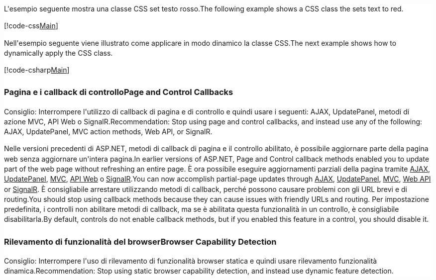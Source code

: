 <span data-ttu-id="9ba6d-149">L'esempio seguente mostra una classe CSS set testo rosso.</span><span class="sxs-lookup"><span data-stu-id="9ba6d-149">The following example shows a CSS class the sets text to red.</span></span>

[!code-css[Main](what-not-to-do-in-aspnet-and-what-to-do-instead/samples/sample1.css)]

<span data-ttu-id="9ba6d-150">Nell'esempio seguente viene illustrato come applicare in modo dinamico la classe CSS.</span><span class="sxs-lookup"><span data-stu-id="9ba6d-150">The next example shows how to dynamically apply the CSS class.</span></span>

[!code-csharp[Main](what-not-to-do-in-aspnet-and-what-to-do-instead/samples/sample2.cs)]

<a id="callback"></a>

### <a name="page-and-control-callbacks"></a><span data-ttu-id="9ba6d-151">Pagina e i callback di controllo</span><span class="sxs-lookup"><span data-stu-id="9ba6d-151">Page and Control Callbacks</span></span>

<span data-ttu-id="9ba6d-152">Consiglio: Interrompere l'utilizzo di callback di pagina e di controllo e quindi usare i seguenti: AJAX, UpdatePanel, metodi di azione MVC, API Web o SignalR.</span><span class="sxs-lookup"><span data-stu-id="9ba6d-152">Recommendation: Stop using page and control callbacks, and instead use any of the following: AJAX, UpdatePanel, MVC action methods, Web API, or SignalR.</span></span>

<span data-ttu-id="9ba6d-153">Nelle versioni precedenti di ASP.NET, metodi di callback di pagina e il controllo abilitato, è possibile aggiornare parte della pagina web senza aggiornare un'intera pagina.</span><span class="sxs-lookup"><span data-stu-id="9ba6d-153">In earlier versions of ASP.NET, Page and Control callback methods enabled you to update part of the web page without refreshing an entire page.</span></span> <span data-ttu-id="9ba6d-154">È ora possibile eseguire aggiornamenti parziali della pagina tramite [AJAX](../../../ajax/index.md), [UpdatePanel](https://msdn.microsoft.com/en-US/library/bb386454.aspx), [MVC](../../../mvc/index.md), [API Web](../../../web-api/index.md) o [SignalR](../../../signalr/index.md).</span><span class="sxs-lookup"><span data-stu-id="9ba6d-154">You can now accomplish partial-page updates through [AJAX](../../../ajax/index.md), [UpdatePanel](https://msdn.microsoft.com/en-US/library/bb386454.aspx), [MVC](../../../mvc/index.md), [Web API](../../../web-api/index.md) or [SignalR](../../../signalr/index.md).</span></span> <span data-ttu-id="9ba6d-155">È consigliabile arrestare utilizzando metodi di callback, perché possono causare problemi con gli URL brevi e di routing.</span><span class="sxs-lookup"><span data-stu-id="9ba6d-155">You should stop using callback methods because they can cause issues with friendly URLs and routing.</span></span> <span data-ttu-id="9ba6d-156">Per impostazione predefinita, i controlli non abilitare metodi di callback, ma se è abilitata questa funzionalità in un controllo, è consigliabile disabilitarla.</span><span class="sxs-lookup"><span data-stu-id="9ba6d-156">By default, controls do not enable callback methods, but if you enabled this feature in a control, you should disable it.</span></span>

<a id="browsercap"></a>

### <a name="browser-capability-detection"></a><span data-ttu-id="9ba6d-157">Rilevamento di funzionalità del browser</span><span class="sxs-lookup"><span data-stu-id="9ba6d-157">Browser Capability Detection</span></span>

<span data-ttu-id="9ba6d-158">Consiglio: Interrompere l'uso di rilevamento di funzionalità browser statica e quindi usare rilevamento funzionalità dinamica.</span><span class="sxs-lookup"><span data-stu-id="9ba6d-158">Recommendation: Stop using static browser capability detection, and instead use dynamic feature detection.</span></span>
